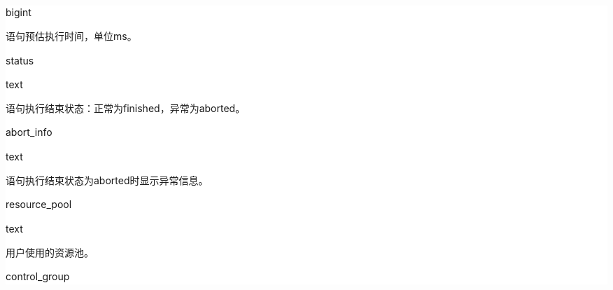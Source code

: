 <td class="cellrowborder" valign="top" width="21.386138613861387%" headers="mcps1.2.4.1.2 "><p id="zh-cn_topic_0237122659_zh-cn_topic_0112535431_p15629416394"><a name="zh-cn_topic_0237122659_zh-cn_topic_0112535431_p15629416394"></a><a name="zh-cn_topic_0237122659_zh-cn_topic_0112535431_p15629416394"></a>bigint</p>
</td>
<td class="cellrowborder" valign="top" width="51.57425742574257%" headers="mcps1.2.4.1.3 "><p id="zh-cn_topic_0237122659_zh-cn_topic_0112535431_p762147398"><a name="zh-cn_topic_0237122659_zh-cn_topic_0112535431_p762147398"></a><a name="zh-cn_topic_0237122659_zh-cn_topic_0112535431_p762147398"></a>语句预估执行时间，单位ms。</p>
</td>
</tr>
<tr id="zh-cn_topic_0237122659_zh-cn_topic_0112535431_row17154748398"><td class="cellrowborder" valign="top" width="27.039603960396043%" headers="mcps1.2.4.1.1 "><p id="zh-cn_topic_0237122659_zh-cn_topic_0112535431_p46211417392"><a name="zh-cn_topic_0237122659_zh-cn_topic_0112535431_p46211417392"></a><a name="zh-cn_topic_0237122659_zh-cn_topic_0112535431_p46211417392"></a>status</p>
</td>
<td class="cellrowborder" valign="top" width="21.386138613861387%" headers="mcps1.2.4.1.2 "><p id="zh-cn_topic_0237122659_zh-cn_topic_0112535431_p11620412392"><a name="zh-cn_topic_0237122659_zh-cn_topic_0112535431_p11620412392"></a><a name="zh-cn_topic_0237122659_zh-cn_topic_0112535431_p11620412392"></a>text</p>
</td>
<td class="cellrowborder" valign="top" width="51.57425742574257%" headers="mcps1.2.4.1.3 "><p id="zh-cn_topic_0237122659_zh-cn_topic_0112535431_p13627420397"><a name="zh-cn_topic_0237122659_zh-cn_topic_0112535431_p13627420397"></a><a name="zh-cn_topic_0237122659_zh-cn_topic_0112535431_p13627420397"></a>语句执行结束状态：正常为finished，异常为aborted。</p>
</td>
</tr>
<tr id="zh-cn_topic_0237122659_zh-cn_topic_0112535431_row1715414193918"><td class="cellrowborder" valign="top" width="27.039603960396043%" headers="mcps1.2.4.1.1 "><p id="zh-cn_topic_0237122659_zh-cn_topic_0112535431_p106214410393"><a name="zh-cn_topic_0237122659_zh-cn_topic_0112535431_p106214410393"></a><a name="zh-cn_topic_0237122659_zh-cn_topic_0112535431_p106214410393"></a>abort_info</p>
</td>
<td class="cellrowborder" valign="top" width="21.386138613861387%" headers="mcps1.2.4.1.2 "><p id="zh-cn_topic_0237122659_zh-cn_topic_0112535431_p146218415395"><a name="zh-cn_topic_0237122659_zh-cn_topic_0112535431_p146218415395"></a><a name="zh-cn_topic_0237122659_zh-cn_topic_0112535431_p146218415395"></a>text</p>
</td>
<td class="cellrowborder" valign="top" width="51.57425742574257%" headers="mcps1.2.4.1.3 "><p id="zh-cn_topic_0237122659_zh-cn_topic_0112535431_p1462144123919"><a name="zh-cn_topic_0237122659_zh-cn_topic_0112535431_p1462144123919"></a><a name="zh-cn_topic_0237122659_zh-cn_topic_0112535431_p1462144123919"></a>语句执行结束状态为aborted时显示异常信息。</p>
</td>
</tr>
<tr id="zh-cn_topic_0237122659_zh-cn_topic_0112535431_row1015413416396"><td class="cellrowborder" valign="top" width="27.039603960396043%" headers="mcps1.2.4.1.1 "><p id="zh-cn_topic_0237122659_zh-cn_topic_0112535431_p5629433913"><a name="zh-cn_topic_0237122659_zh-cn_topic_0112535431_p5629433913"></a><a name="zh-cn_topic_0237122659_zh-cn_topic_0112535431_p5629433913"></a>resource_pool</p>
</td>
<td class="cellrowborder" valign="top" width="21.386138613861387%" headers="mcps1.2.4.1.2 "><p id="zh-cn_topic_0237122659_zh-cn_topic_0112535431_p106219420393"><a name="zh-cn_topic_0237122659_zh-cn_topic_0112535431_p106219420393"></a><a name="zh-cn_topic_0237122659_zh-cn_topic_0112535431_p106219420393"></a>text</p>
</td>
<td class="cellrowborder" valign="top" width="51.57425742574257%" headers="mcps1.2.4.1.3 "><p id="zh-cn_topic_0237122659_zh-cn_topic_0112535431_p146210416394"><a name="zh-cn_topic_0237122659_zh-cn_topic_0112535431_p146210416394"></a><a name="zh-cn_topic_0237122659_zh-cn_topic_0112535431_p146210416394"></a>用户使用的资源池。</p>
</td>
</tr>
<tr id="zh-cn_topic_0237122659_zh-cn_topic_0112535431_row161543413913"><td class="cellrowborder" valign="top" width="27.039603960396043%" headers="mcps1.2.4.1.1 "><p id="zh-cn_topic_0237122659_zh-cn_topic_0112535431_p96414417397"><a name="zh-cn_topic_0237122659_zh-cn_topic_0112535431_p96414417397"></a><a name="zh-cn_topic_0237122659_zh-cn_topic_0112535431_p96414417397"></a>control_group</p>
</td>